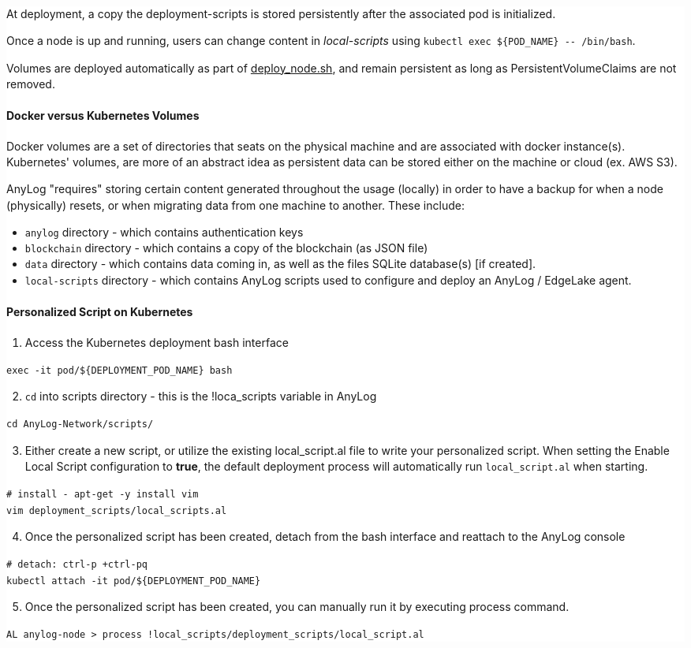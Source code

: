 At deployment, a copy the deployment-scripts is stored persistently after the associated pod is initialized. 

Once a node is up and running, users can change content in _local-scripts_ using `kubectl exec ${POD_NAME} -- /bin/bash`.

Volumes are deployed automatically as part of [deploy_node.sh](deploy_node.sh), and remain persistent as long as PersistentVolumeClaims
are not removed. 


#### Docker versus Kubernetes Volumes 
Docker volumes are a set of directories that seats on the physical machine and are associated with docker instance(s). 
Kubernetes' volumes, are more of an abstract idea as persistent data can be stored either on the machine or cloud (ex. AWS S3).

AnyLog "requires" storing certain content generated throughout the usage (locally) in order to have a backup for when a 
node (physically) resets, or when migrating data from one machine to another. These include:

* `anylog` directory - which contains authentication keys
* `blockchain` directory - which contains a copy of the blockchain (as JSON file)
* `data` directory - which contains data coming in, as well as the files SQLite database(s) [if created].
* `local-scripts` directory - which contains AnyLog scripts used to configure and deploy an AnyLog / EdgeLake agent. 

#### Personalized Script on Kubernetes
1. Access the Kubernetes deployment bash interface
```shell
exec -it pod/${DEPLOYMENT_POD_NAME} bash
```

2. `cd` into scripts directory - this is the !loca_scripts variable in AnyLog
```shell
cd AnyLog-Network/scripts/
```

3. Either create a new script, or utilize the existing local_script.al file to write your personalized script. When 
setting the Enable Local Script configuration to **true**, the default deployment process will automatically run 
`local_script.al` when starting.
```shell
# install - apt-get -y install vim
vim deployment_scripts/local_scripts.al 
```

4. Once the personalized script has been created, detach from the bash interface and reattach to the AnyLog console
```shell
# detach: ctrl-p +ctrl-pq 
kubectl attach -it pod/${DEPLOYMENT_POD_NAME}
```

5. Once the personalized script has been created, you can manually run it by executing process command.
```shell
AL anylog-node > process !local_scripts/deployment_scripts/local_script.al
```

